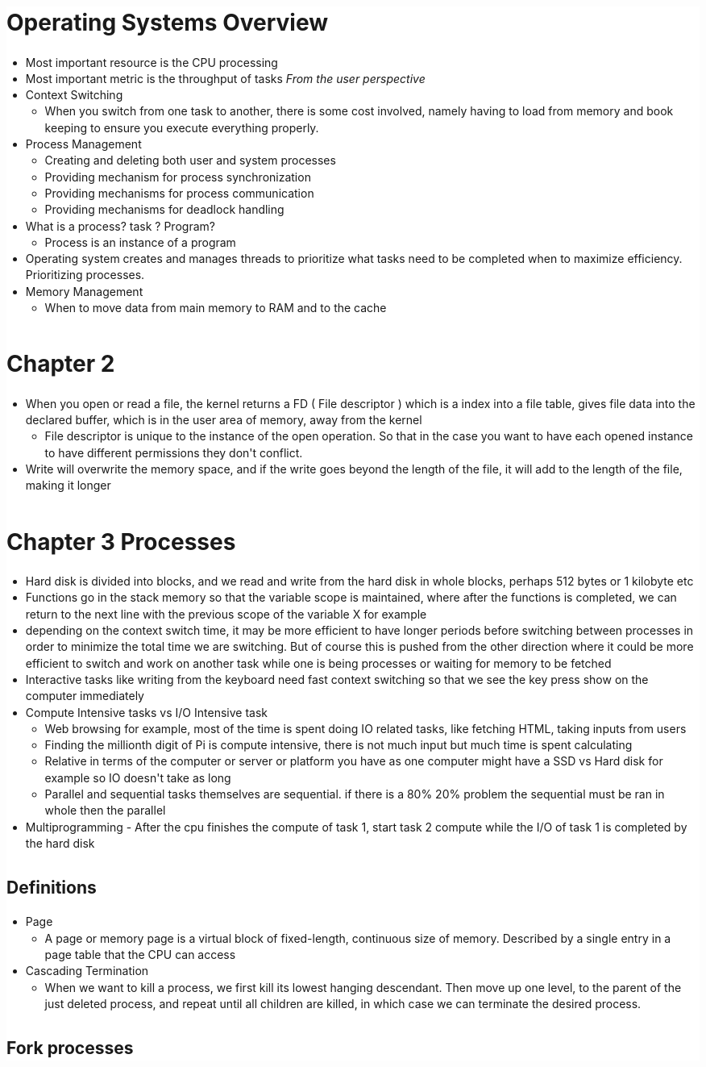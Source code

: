 # Operating Systems Overview
- Most important resource is the CPU processing
- Most important metric is the throughput of tasks *From the user perspective*
- Context Switching
	- When you switch from one task to another, there is some cost involved, namely having to load from memory and book keeping to ensure you execute everything properly.
- Process Management
	- Creating and deleting both user and system processes
	- Providing mechanism for process synchronization
	- Providing mechanisms for process communication
	- Providing mechanisms for deadlock handling
- What is a process? task ? Program?
	- Process is an instance of a program
- Operating system creates and manages threads to prioritize what tasks need to be completed when to maximize efficiency. Prioritizing processes.
- Memory Management
	- When to move data from main memory to RAM and to the cache
# Chapter 2
- When you open or read a file, the kernel returns a FD ( File descriptor ) which is a index into a file table, gives file data into the declared buffer, which is in the user area of memory, away from the kernel
	- File descriptor is unique to the instance of the open operation. So that in the case you want to have each opened instance to have different permissions they don't conflict.
- Write will overwrite the memory space, and if the write goes beyond the length of the file, it will add to the length of the file, making it longer
# Chapter 3 Processes
- Hard disk is divided into blocks, and we read and write from the hard disk in whole blocks, perhaps 512 bytes or 1 kilobyte etc
- Functions go in the stack memory so that the variable scope is maintained, where after the functions is completed, we can return to the next line with the previous scope of the variable X for example
- depending on the context switch time, it may be more efficient to have longer periods before switching between processes in order to minimize the total time we are switching. But of course this is pushed from the other direction where it could be more efficient to switch and work on another task while one is being processes or waiting for memory to be fetched
- Interactive tasks like writing from the keyboard need fast context switching so that we see the key press show on the computer immediately
- Compute Intensive tasks vs I/O Intensive task
	- Web browsing for example, most of the time is spent doing IO related tasks, like fetching HTML, taking inputs from users
	- Finding the millionth digit of Pi is compute intensive, there is not much input but much time is spent calculating
	- Relative in terms of the computer or server or platform you have as one computer might have a SSD vs Hard disk for example so IO doesn't take as long
	- Parallel and sequential tasks themselves are sequential. if there is a 80% 20% problem the sequential must be ran in whole then the parallel
- Multiprogramming - After the cpu finishes the compute of task 1, start task 2 compute while the I/O of task 1 is completed by the hard disk
## Definitions
- Page
	- A page or memory page is a virtual block of fixed-length, continuous size of memory. Described by a single entry in a page table that the CPU can access
- Cascading Termination
	- When we want to kill a process, we first kill its lowest hanging descendant. Then move up one level, to the parent of the just deleted process, and repeat until all children are killed, in which case we can terminate the desired process.
## Fork processes
